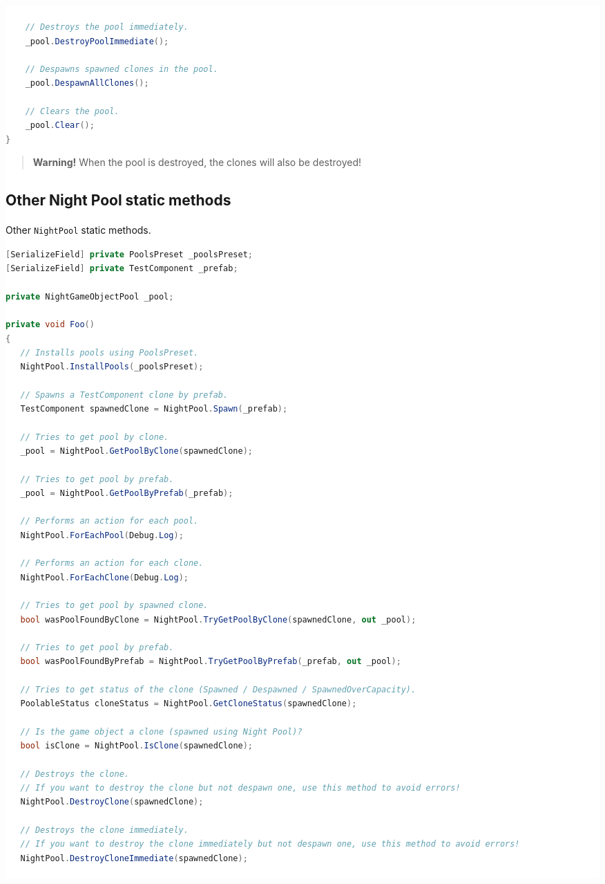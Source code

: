 ```csharp
            
    // Destroys the pool immediately.
    _pool.DestroyPoolImmediate();
            
    // Despawns spawned clones in the pool.
    _pool.DespawnAllClones();

    // Clears the pool.
    _pool.Clear();
}
```
> **Warning!** When the pool is destroyed, the clones will also be destroyed!

## Other Night Pool static methods
Other `NightPool` static methods.
```csharp
[SerializeField] private PoolsPreset _poolsPreset;
[SerializeField] private TestComponent _prefab;
        
private NightGameObjectPool _pool;
        
private void Foo()
{
   // Installs pools using PoolsPreset.
   NightPool.InstallPools(_poolsPreset);
   
   // Spawns a TestComponent clone by prefab.
   TestComponent spawnedClone = NightPool.Spawn(_prefab);
   
   // Tries to get pool by clone.
   _pool = NightPool.GetPoolByClone(spawnedClone);
   
   // Tries to get pool by prefab.
   _pool = NightPool.GetPoolByPrefab(_prefab);

   // Performs an action for each pool.
   NightPool.ForEachPool(Debug.Log);

   // Performs an action for each clone.
   NightPool.ForEachClone(Debug.Log);
            
   // Tries to get pool by spawned clone.
   bool wasPoolFoundByClone = NightPool.TryGetPoolByClone(spawnedClone, out _pool);

   // Tries to get pool by prefab.
   bool wasPoolFoundByPrefab = NightPool.TryGetPoolByPrefab(_prefab, out _pool);

   // Tries to get status of the clone (Spawned / Despawned / SpawnedOverCapacity).
   PoolableStatus cloneStatus = NightPool.GetCloneStatus(spawnedClone);

   // Is the game object a clone (spawned using Night Pool)?
   bool isClone = NightPool.IsClone(spawnedClone);
            
   // Destroys the clone.
   // If you want to destroy the clone but not despawn one, use this method to avoid errors!
   NightPool.DestroyClone(spawnedClone);

   // Destroys the clone immediately.
   // If you want to destroy the clone immediately but not despawn one, use this method to avoid errors!
   NightPool.DestroyCloneImmediate(spawnedClone);
            
```